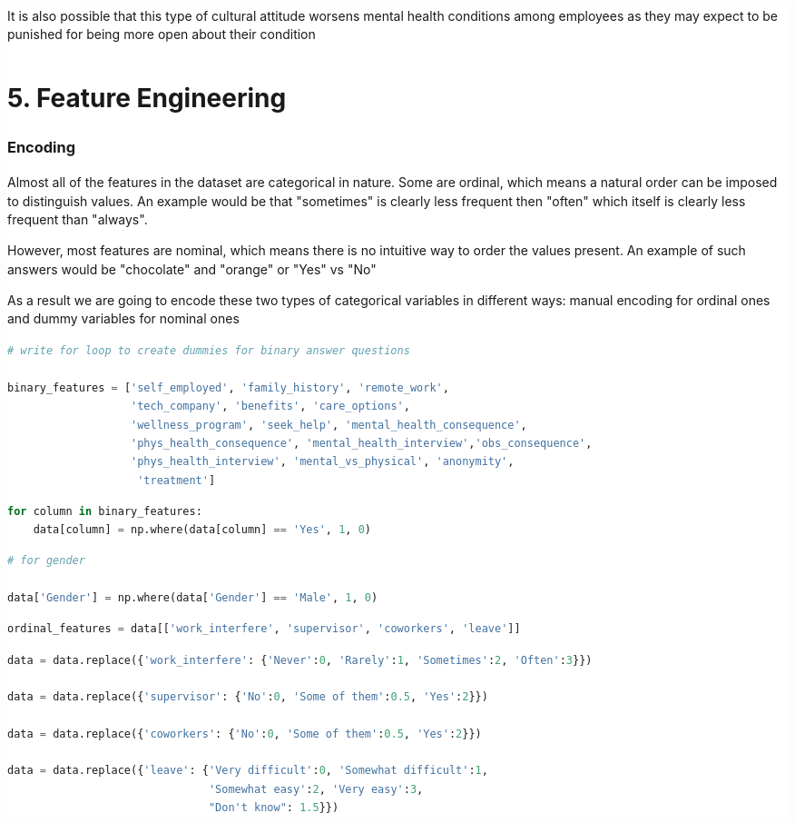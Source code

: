 It is also possible that this type of cultural attitude worsens mental health conditions among employees as they may expect to be punished for being more open about their condition

# 5. Feature Engineering

### Encoding

Almost all of the features in the dataset are categorical in nature. Some are ordinal, which means a natural order can be imposed to distinguish values. An example would be that "sometimes" is clearly less frequent then "often" which itself is clearly less frequent than "always".

However, most features are nominal, which means there is no intuitive way to order the values present. An example of such answers would be "chocolate" and "orange" or "Yes" vs "No"

As a result we are going to encode these two types of categorical variables in different ways: manual encoding for ordinal ones and dummy variables for nominal ones


```python
# write for loop to create dummies for binary answer questions

binary_features = ['self_employed', 'family_history', 'remote_work',
                   'tech_company', 'benefits', 'care_options',
                   'wellness_program', 'seek_help', 'mental_health_consequence',
                   'phys_health_consequence', 'mental_health_interview','obs_consequence',
                   'phys_health_interview', 'mental_vs_physical', 'anonymity',
                    'treatment']
```


```python
for column in binary_features:
    data[column] = np.where(data[column] == 'Yes', 1, 0)
```


```python
# for gender

data['Gender'] = np.where(data['Gender'] == 'Male', 1, 0)
```


```python
ordinal_features = data[['work_interfere', 'supervisor', 'coworkers', 'leave']]
```


```python
data = data.replace({'work_interfere': {'Never':0, 'Rarely':1, 'Sometimes':2, 'Often':3}})

data = data.replace({'supervisor': {'No':0, 'Some of them':0.5, 'Yes':2}})

data = data.replace({'coworkers': {'No':0, 'Some of them':0.5, 'Yes':2}})

data = data.replace({'leave': {'Very difficult':0, 'Somewhat difficult':1,
                               'Somewhat easy':2, 'Very easy':3,
                               "Don't know": 1.5}})
```
